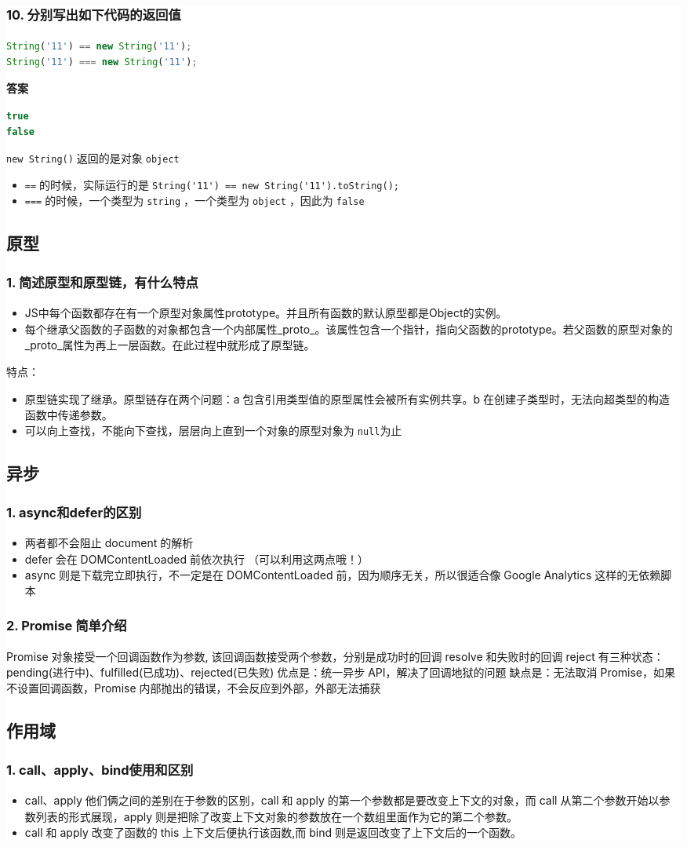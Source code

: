 ### 10. 分别写出如下代码的返回值
```javascript
String('11') == new String('11');
String('11') === new String('11');
```
**答案** 
```javascript
true
false
```
`new String()` 返回的是对象 `object` 

- `==` 的时候，实际运行的是 `String('11') == new String('11').toString();`
- `===` 的时候，一个类型为 `string` ，一个类型为 `object` ，因此为 `false` 

## 原型

### 1. 简述原型和原型链，有什么特点

- JS中每个函数都存在有一个原型对象属性prototype。并且所有函数的默认原型都是Object的实例。
- 每个继承父函数的子函数的对象都包含一个内部属性_proto_。该属性包含一个指针，指向父函数的prototype。若父函数的原型对象的_proto_属性为再上一层函数。在此过程中就形成了原型链。

特点：

- 原型链实现了继承。原型链存在两个问题：a 包含引用类型值的原型属性会被所有实例共享。b 在创建子类型时，无法向超类型的构造函数中传递参数。
- 可以向上查找，不能向下查找，层层向上直到一个对象的原型对象为 `null`为止

## 异步

### 1. async和defer的区别

- 两者都不会阻止 document 的解析
- defer 会在 DOMContentLoaded 前依次执行 （可以利用这两点哦！）
- async 则是下载完立即执行，不一定是在 DOMContentLoaded 前，因为顺序无关，所以很适合像 Google Analytics 这样的无依赖脚本



### 2. Promise 简单介绍
Promise 对象接受一个回调函数作为参数, 该回调函数接受两个参数，分别是成功时的回调 resolve 和失败时的回调 reject
有三种状态：pending(进行中)、fulfilled(已成功)、rejected(已失败)
优点是：统一异步 API，解决了回调地狱的问题
缺点是：无法取消 Promise，如果不设置回调函数，Promise 内部抛出的错误，不会反应到外部，外部无法捕获

## 作用域

### 1. call、apply、bind使用和区别

- call、apply 他们俩之间的差别在于参数的区别，call 和 apply 的第一个参数都是要改变上下文的对象，而 call 从第二个参数开始以参数列表的形式展现，apply 则是把除了改变上下文对象的参数放在一个数组里面作为它的第二个参数。
- call 和 apply 改变了函数的 this 上下文后便执行该函数,而 bind 则是返回改变了上下文后的一个函数。


